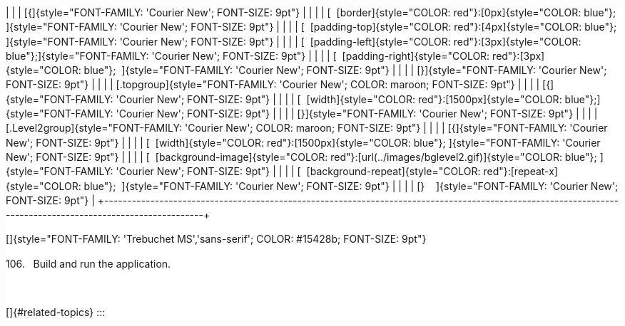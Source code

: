 |                                                                                                                                                           |
| [{]{style="FONT-FAMILY: 'Courier New'; FONT-SIZE: 9pt"}                                                                                                   |
|                                                                                                                                                           |
| [  [border]{style="COLOR: red"}:[0px]{style="COLOR: blue"}; ]{style="FONT-FAMILY: 'Courier New'; FONT-SIZE: 9pt"}                                         |
|                                                                                                                                                           |
| [  [padding-top]{style="COLOR: red"}:[4px]{style="COLOR: blue"}; ]{style="FONT-FAMILY: 'Courier New'; FONT-SIZE: 9pt"}                                    |
|                                                                                                                                                           |
| [  [padding-left]{style="COLOR: red"}:[3px]{style="COLOR: blue"};]{style="FONT-FAMILY: 'Courier New'; FONT-SIZE: 9pt"}                                    |
|                                                                                                                                                           |
| [  [padding-right]{style="COLOR: red"}:[3px]{style="COLOR: blue"};  ]{style="FONT-FAMILY: 'Courier New'; FONT-SIZE: 9pt"}                                 |
|                                                                                                                                                           |
| [}]{style="FONT-FAMILY: 'Courier New'; FONT-SIZE: 9pt"}                                                                                                   |
|                                                                                                                                                           |
| [.topgroup]{style="FONT-FAMILY: 'Courier New'; COLOR: maroon; FONT-SIZE: 9pt"}                                                                            |
|                                                                                                                                                           |
| [{]{style="FONT-FAMILY: 'Courier New'; FONT-SIZE: 9pt"}                                                                                                   |
|                                                                                                                                                           |
| [  [width]{style="COLOR: red"}:[1500px]{style="COLOR: blue"};]{style="FONT-FAMILY: 'Courier New'; FONT-SIZE: 9pt"}                                        |
|                                                                                                                                                           |
| [}]{style="FONT-FAMILY: 'Courier New'; FONT-SIZE: 9pt"}                                                                                                   |
|                                                                                                                                                           |
| [.Level2group]{style="FONT-FAMILY: 'Courier New'; COLOR: maroon; FONT-SIZE: 9pt"}                                                                         |
|                                                                                                                                                           |
| [{]{style="FONT-FAMILY: 'Courier New'; FONT-SIZE: 9pt"}                                                                                                   |
|                                                                                                                                                           |
| [  [width]{style="COLOR: red"}:[1500px]{style="COLOR: blue"}; ]{style="FONT-FAMILY: 'Courier New'; FONT-SIZE: 9pt"}                                       |
|                                                                                                                                                           |
| [  [background-image]{style="COLOR: red"}:[url(../images/bglevel2.gif)]{style="COLOR: blue"}; ]{style="FONT-FAMILY: 'Courier New'; FONT-SIZE: 9pt"}       |
|                                                                                                                                                           |
| [  [background-repeat]{style="COLOR: red"}:[repeat-x]{style="COLOR: blue"};  ]{style="FONT-FAMILY: 'Courier New'; FONT-SIZE: 9pt"}                        |
|                                                                                                                                                           |
| [}    ]{style="FONT-FAMILY: 'Courier New'; FONT-SIZE: 9pt"}                                                                                               |
+-----------------------------------------------------------------------------------------------------------------------------------------------------------+

[]{style="FONT-FAMILY: 'Trebuchet MS','sans-serif'; COLOR: #15428b; FONT-SIZE: 9pt"} 

106.   Build and run the application.

 

[]{#related-topics}
:::
